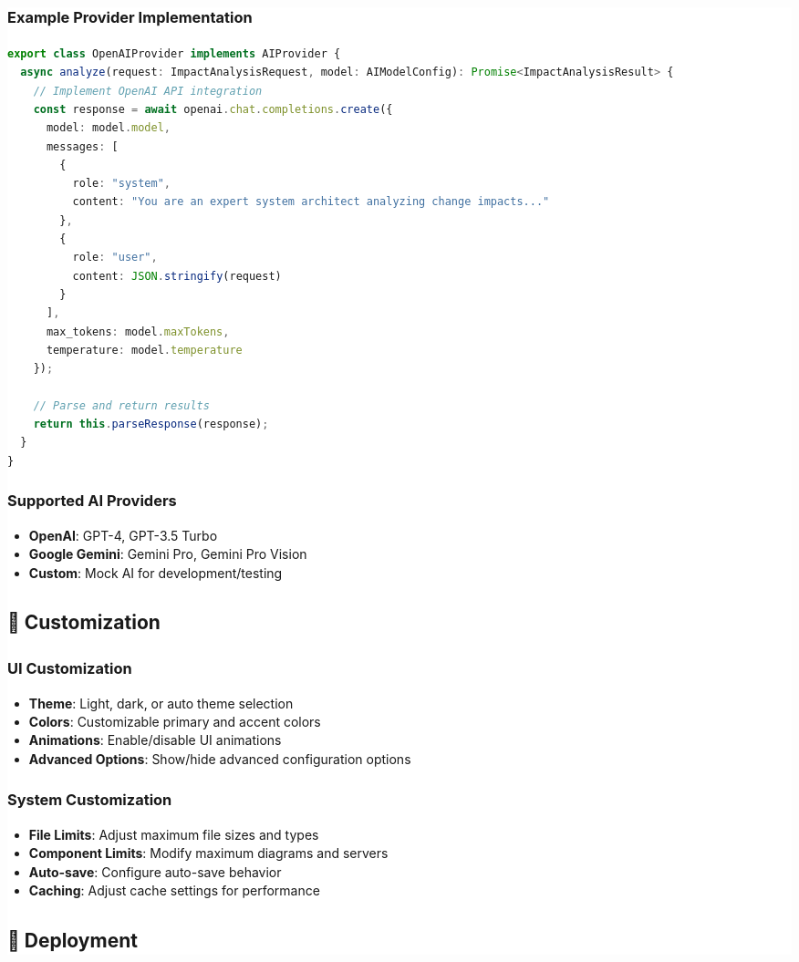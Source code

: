 ### Example Provider Implementation
```typescript
export class OpenAIProvider implements AIProvider {
  async analyze(request: ImpactAnalysisRequest, model: AIModelConfig): Promise<ImpactAnalysisResult> {
    // Implement OpenAI API integration
    const response = await openai.chat.completions.create({
      model: model.model,
      messages: [
        {
          role: "system",
          content: "You are an expert system architect analyzing change impacts..."
        },
        {
          role: "user", 
          content: JSON.stringify(request)
        }
      ],
      max_tokens: model.maxTokens,
      temperature: model.temperature
    });
    
    // Parse and return results
    return this.parseResponse(response);
  }
}
```

### Supported AI Providers
- **OpenAI**: GPT-4, GPT-3.5 Turbo
- **Google Gemini**: Gemini Pro, Gemini Pro Vision
- **Custom**: Mock AI for development/testing

## 🎨 Customization

### UI Customization
- **Theme**: Light, dark, or auto theme selection
- **Colors**: Customizable primary and accent colors
- **Animations**: Enable/disable UI animations
- **Advanced Options**: Show/hide advanced configuration options

### System Customization
- **File Limits**: Adjust maximum file sizes and types
- **Component Limits**: Modify maximum diagrams and servers
- **Auto-save**: Configure auto-save behavior
- **Caching**: Adjust cache settings for performance

## 🚀 Deployment
